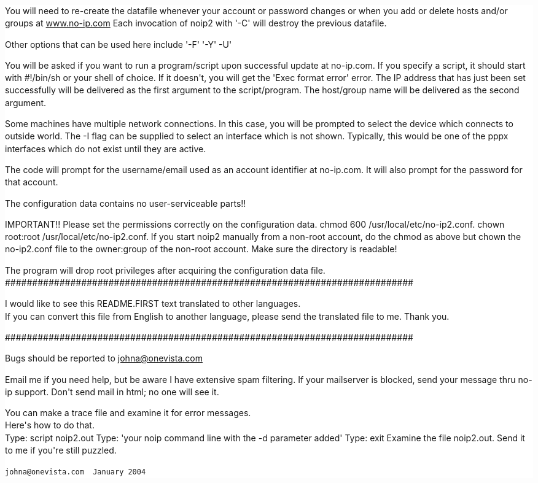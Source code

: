 You will need to re-create the datafile whenever your account or password
changes or when you add or delete hosts and/or groups at www.no-ip.com
Each invocation of noip2 with '-C' will destroy the previous datafile.

Other options that can be used here include '-F' '-Y' -U'

You will be asked if you want to run a program/script upon successful update 
at no-ip.com.  If you specify a script, it should start with #!/bin/sh or 
your shell of choice.  If it doesn't, you will get the 'Exec format error'
error.  The IP address that has just been set successfully will be delivered 
as the first argument to the script/program.  The host/group name will be 
delivered as the second argument.

Some machines have multiple network connections.  In this case, you will be 
prompted to select the device which connects to outside world. The -I flag
can be supplied to select an interface which is not shown.  Typically, this 
would be one of the pppx interfaces which do not exist until they are active.

The code will prompt for the username/email used as an account identifier
at no-ip.com.  It will also prompt for the password for that account.

The configuration data contains no user-serviceable parts!!

IMPORTANT!!  Please set the permissions correctly on the configuration data.
chmod 600 /usr/local/etc/no-ip2.conf.
chown root:root /usr/local/etc/no-ip2.conf.
If you start noip2 manually from a non-root account, do the chmod as 
above but chown the no-ip2.conf file to the owner:group of the non-root 
account.  Make sure the directory is readable!

The program will drop root privileges after acquiring the configuration data 
file.
###########################################################################

I would like to see this README.FIRST text translated to other languages.  
If you can convert this file from English to another language, please send
the translated file to me.  Thank you.

###########################################################################

Bugs should be reported to johna@onevista.com

Email me if you need help, but be aware I have extensive spam filtering.
If your mailserver is blocked, send your message thru no-ip support.
Don't send mail in html; no one will see it.  

You can make a trace file and examine it for error messages.  
Here's how to do that.   
Type:	 script noip2.out
Type:	 'your noip command line with the -d parameter added'
Type:	 exit
Examine the file noip2.out.  Send it to me if you're still puzzled.

	johna@onevista.com  January 2004

